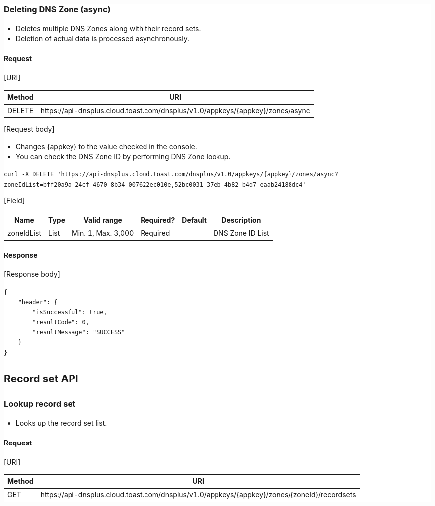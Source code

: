 
### Deleting DNS Zone (async)

- Deletes multiple DNS Zones along with their record sets.
- Deletion of actual data is processed asynchronously.

#### Request

[URI]

| Method | URI |
|---|---|
| DELETE | https://api-dnsplus.cloud.toast.com/dnsplus/v1.0/appkeys/{appkey}/zones/async |

[Request body]

- Changes {appkey} to the value checked in the console.
-  You can check the DNS Zone ID by performing [DNS Zone lookup](./api-guide/#dns-zone-lookup).

```
curl -X DELETE 'https://api-dnsplus.cloud.toast.com/dnsplus/v1.0/appkeys/{appkey}/zones/async?
zoneIdList=bff20a9a-24cf-4670-8b34-007622ec010e,52bc0031-37eb-4b82-b4d7-eaab24188dc4'
```

[Field]

| Name | Type | Valid range | Required? | Default | Description |
|---|---|---|---|---|---|
| zoneIdList | List | Min. 1, Max. 3,000 | Required |  | DNS Zone ID List |

#### Response

[Response body]

```
{
    "header": {
        "isSuccessful": true,
        "resultCode": 0,
        "resultMessage": "SUCCESS"
    }
}
```


## Record set API

### Lookup record set

- Looks up the record set list.

#### Request

[URI]

| Method | URI |
|---|---|
| GET | https://api-dnsplus.cloud.toast.com/dnsplus/v1.0/appkeys/{appkey}/zones/{zoneId}/recordsets |
